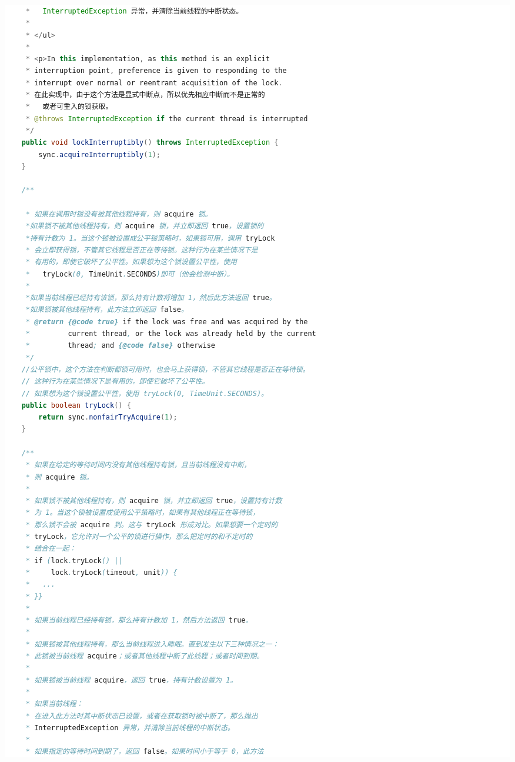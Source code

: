 ```java
     *   InterruptedException 异常，并清除当前线程的中断状态。
     *
     * </ul>
     *
     * <p>In this implementation, as this method is an explicit
     * interruption point, preference is given to responding to the
     * interrupt over normal or reentrant acquisition of the lock.
     * 在此实现中，由于这个方法是显式中断点，所以优先相应中断而不是正常的
     *   或者可重入的锁获取。
     * @throws InterruptedException if the current thread is interrupted
     */
    public void lockInterruptibly() throws InterruptedException {
        sync.acquireInterruptibly(1);
    }

    /**

     * 如果在调用时锁没有被其他线程持有，则 acquire 锁。
     *如果锁不被其他线程持有，则 acquire 锁，并立即返回 true，设置锁的
     *持有计数为 1。当这个锁被设置成公平锁策略时，如果锁可用，调用 tryLock
     * 会立即获得锁，不管其它线程是否正在等待锁。这种行为在某些情况下是
     * 有用的，即使它破坏了公平性。如果想为这个锁设置公平性，使用
     *   tryLock(0, TimeUnit.SECONDS)即可（他会检测中断）。
     *
     *如果当前线程已经持有该锁，那么持有计数将增加 1，然后此方法返回 true。
     *如果锁被其他线程持有，此方法立即返回 false。
     * @return {@code true} if the lock was free and was acquired by the
     *         current thread, or the lock was already held by the current
     *         thread; and {@code false} otherwise
     */
    //公平锁中，这个方法在判断都锁可用时，也会马上获得锁，不管其它线程是否正在等待锁。
    // 这种行为在某些情况下是有用的，即使它破坏了公平性。
    // 如果想为这个锁设置公平性，使用 tryLock(0, TimeUnit.SECONDS)。
    public boolean tryLock() {
        return sync.nonfairTryAcquire(1);
    }

    /**
     * 如果在给定的等待时间内没有其他线程持有锁，且当前线程没有中断，
     * 则 acquire 锁。
     *
     * 如果锁不被其他线程持有，则 acquire 锁，并立即返回 true，设置持有计数
     * 为 1。当这个锁被设置成使用公平策略时，如果有其他线程正在等待锁，
     * 那么锁不会被 acquire 到。这与 tryLock 形成对比。如果想要一个定时的
     * tryLock，它允许对一个公平的锁进行操作，那么把定时的和不定时的
     * 结合在一起：
     * if (lock.tryLock() ||
     *     lock.tryLock(timeout, unit)) {
     *   ...
     * }}
     *
     * 如果当前线程已经持有锁，那么持有计数加 1，然后方法返回 true。
     *
     * 如果锁被其他线程持有，那么当前线程进入睡眠。直到发生以下三种情况之一：
     * 此锁被当前线程 acquire；或者其他线程中断了此线程；或者时间到期。
     *
     * 如果锁被当前线程 acquire，返回 true，持有计数设置为 1。
     *
     * 如果当前线程：
     * 在进入此方法时其中断状态已设置，或者在获取锁时被中断了，那么抛出
     * InterruptedException 异常，并清除当前线程的中断状态。
     *
     * 如果指定的等待时间到期了，返回 false。如果时间小于等于 0，此方法
```